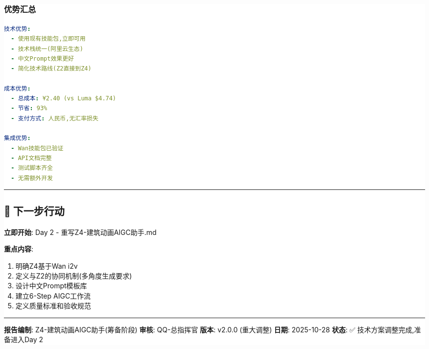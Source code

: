 ### 优势汇总

```yaml
技术优势:
  - 使用现有技能包,立即可用
  - 技术栈统一(阿里云生态)
  - 中文Prompt效果更好
  - 简化技术路线(Z2直接到Z4)

成本优势:
  - 总成本: ¥2.40 (vs Luma $4.74)
  - 节省: 93%
  - 支付方式: 人民币,无汇率损失

集成优势:
  - Wan技能包已验证
  - API文档完整
  - 测试脚本齐全
  - 无需额外开发
```

---

## 📅 下一步行动

**立即开始**: Day 2 - 重写Z4-建筑动画AIGC助手.md

**重点内容**:
1. 明确Z4基于Wan i2v
2. 定义与Z2的协同机制(多角度生成要求)
3. 设计中文Prompt模板库
4. 建立6-Step AIGC工作流
5. 定义质量标准和验收规范

---

**报告编制**: Z4-建筑动画AIGC助手(筹备阶段)
**审核**: QQ-总指挥官
**版本**: v2.0.0 (重大调整)
**日期**: 2025-10-28
**状态**: ✅ 技术方案调整完成,准备进入Day 2
